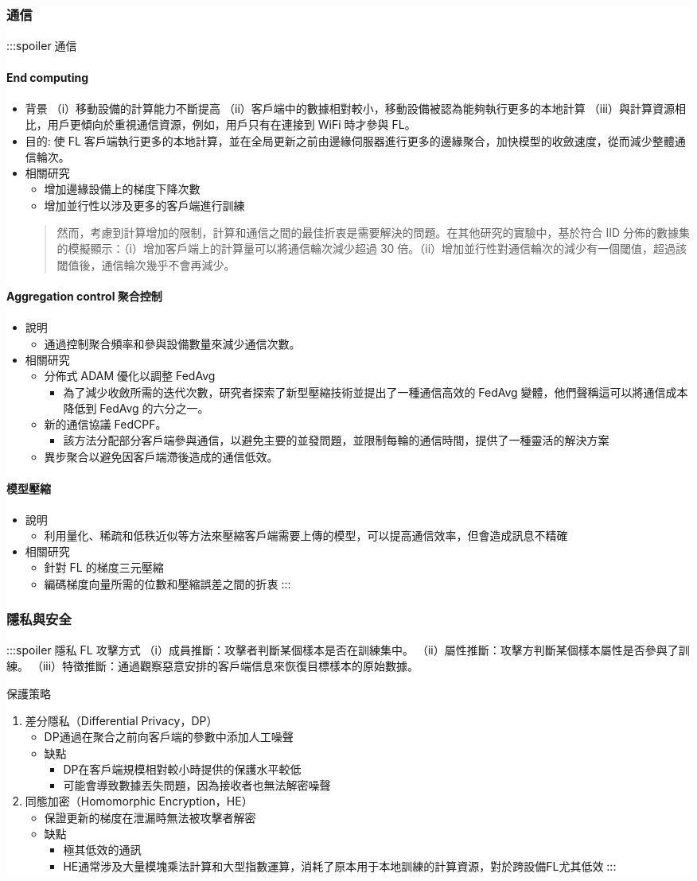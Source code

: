 ### 通信
:::spoiler 通信


#### End computing
- 背景
（i）移動設備的計算能力不斷提高
（ii）客戶端中的數據相對較小，移動設備被認為能夠執行更多的本地計算
（iii）與計算資源相比，用戶更傾向於重視通信資源，例如，用戶只有在連接到 WiFi 時才參與 FL。
- 目的: 使 FL 客戶端執行更多的本地計算，並在全局更新之前由邊緣伺服器進行更多的邊緣聚合，加快模型的收斂速度，從而減少整體通信輪次。
- 相關研究
    - 增加邊緣設備上的梯度下降次數
    - 增加並行性以涉及更多的客戶端進行訓練
    > 然而，考慮到計算增加的限制，計算和通信之間的最佳折衷是需要解決的問題。在其他研究的實驗中，基於符合 IID 分佈的數據集的模擬顯示：（i）增加客戶端上的計算量可以將通信輪次減少超過 30 倍。（ii）增加並行性對通信輪次的減少有一個閾值，超過該閾值後，通信輪次幾乎不會再減少。
#### Aggregation control 聚合控制
- 說明
    - 通過控制聚合頻率和參與設備數量來減少通信次數。
- 相關研究
    - 分佈式 ADAM 優化以調整 FedAvg
        - 為了減少收斂所需的迭代次數，研究者探索了新型壓縮技術並提出了一種通信高效的 FedAvg 變體，他們聲稱這可以將通信成本降低到 FedAvg 的六分之一。
    - 新的通信協議 FedCPF。
        - 該方法分配部分客戶端參與通信，以避免主要的並發問題，並限制每輪的通信時間，提供了一種靈活的解決方案
    - 異步聚合以避免因客戶端滯後造成的通信低效。

#### 模型壓縮
- 說明
    - 利用量化、稀疏和低秩近似等方法來壓縮客戶端需要上傳的模型，可以提高通信效率，但會造成訊息不精確
- 相關研究
    - 針對 FL 的梯度三元壓縮
    - 編碼梯度向量所需的位數和壓縮誤差之間的折衷
:::

### 隱私與安全
:::spoiler 隱私
FL 攻擊方式
（i）成員推斷：攻擊者判斷某個樣本是否在訓練集中。
（ii）屬性推斷：攻擊方判斷某個樣本屬性是否參與了訓練。
（iii）特徵推斷：通過觀察惡意安排的客戶端信息來恢復目標樣本的原始數據。


保護策略
1. 差分隱私（Differential Privacy，DP）
    - DP通過在聚合之前向客戶端的參數中添加人工噪聲
    - 缺點
        - DP在客戶端規模相對較小時提供的保護水平較低
        - 可能會導致數據丟失問題，因為接收者也無法解密噪聲
2. 同態加密（Homomorphic Encryption，HE）
    - 保證更新的梯度在泄漏時無法被攻擊者解密
    - 缺點
        - 極其低效的通訊
        - HE通常涉及大量模塊乘法計算和大型指數運算，消耗了原本用于本地訓練的計算資源，對於跨設備FL尤其低效
:::
